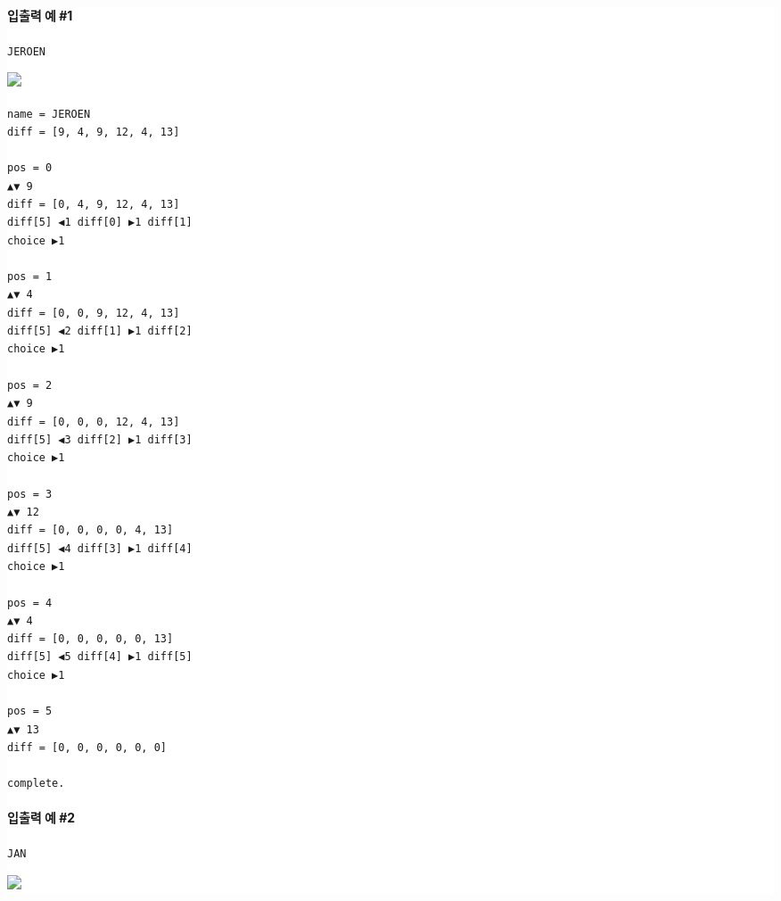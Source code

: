 #### 입출력 예 #1

`JEROEN`

![](https://i.imgur.com/h52nSMn.png)

```
name = JEROEN
diff = [9, 4, 9, 12, 4, 13]

pos = 0
▲▼ 9
diff = [0, 4, 9, 12, 4, 13]
diff[5] ◀1 diff[0] ▶1 diff[1]
choice ▶1

pos = 1
▲▼ 4
diff = [0, 0, 9, 12, 4, 13]
diff[5] ◀2 diff[1] ▶1 diff[2]
choice ▶1

pos = 2
▲▼ 9
diff = [0, 0, 0, 12, 4, 13]
diff[5] ◀3 diff[2] ▶1 diff[3]
choice ▶1

pos = 3
▲▼ 12
diff = [0, 0, 0, 0, 4, 13]
diff[5] ◀4 diff[3] ▶1 diff[4]
choice ▶1

pos = 4
▲▼ 4
diff = [0, 0, 0, 0, 0, 13]
diff[5] ◀5 diff[4] ▶1 diff[5]
choice ▶1

pos = 5
▲▼ 13
diff = [0, 0, 0, 0, 0, 0]

complete.
```

#### 입출력 예 #2

`JAN`

![](https://i.imgur.com/mKWYpLb.png)
